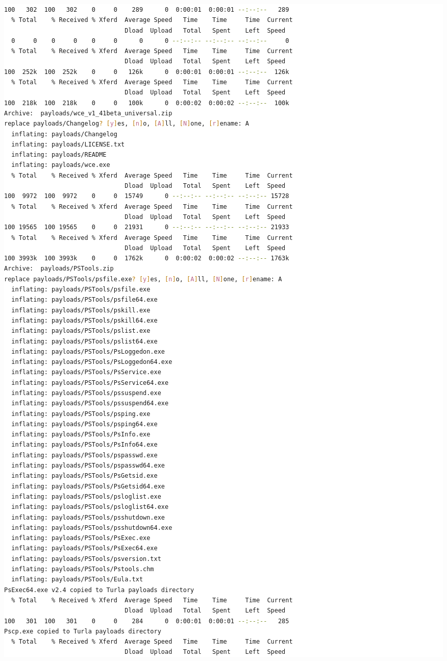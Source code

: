 ```bash
100   302  100   302    0     0    289      0  0:00:01  0:00:01 --:--:--   289
  % Total    % Received % Xferd  Average Speed   Time    Time     Time  Current
                                 Dload  Upload   Total   Spent    Left  Speed
  0     0    0     0    0     0      0      0 --:--:-- --:--:-- --:--:--     0
  % Total    % Received % Xferd  Average Speed   Time    Time     Time  Current
                                 Dload  Upload   Total   Spent    Left  Speed
100  252k  100  252k    0     0   126k      0  0:00:01  0:00:01 --:--:--  126k
  % Total    % Received % Xferd  Average Speed   Time    Time     Time  Current
                                 Dload  Upload   Total   Spent    Left  Speed
100  218k  100  218k    0     0   100k      0  0:00:02  0:00:02 --:--:--  100k
Archive:  payloads/wce_v1_41beta_universal.zip
replace payloads/Changelog? [y]es, [n]o, [A]ll, [N]one, [r]ename: A
  inflating: payloads/Changelog      
  inflating: payloads/LICENSE.txt    
  inflating: payloads/README         
  inflating: payloads/wce.exe        
  % Total    % Received % Xferd  Average Speed   Time    Time     Time  Current
                                 Dload  Upload   Total   Spent    Left  Speed
100  9972  100  9972    0     0  15749      0 --:--:-- --:--:-- --:--:-- 15728
  % Total    % Received % Xferd  Average Speed   Time    Time     Time  Current
                                 Dload  Upload   Total   Spent    Left  Speed
100 19565  100 19565    0     0  21931      0 --:--:-- --:--:-- --:--:-- 21933
  % Total    % Received % Xferd  Average Speed   Time    Time     Time  Current
                                 Dload  Upload   Total   Spent    Left  Speed
100 3993k  100 3993k    0     0  1762k      0  0:00:02  0:00:02 --:--:-- 1763k
Archive:  payloads/PSTools.zip
replace payloads/PSTools/psfile.exe? [y]es, [n]o, [A]ll, [N]one, [r]ename: A
  inflating: payloads/PSTools/psfile.exe  
  inflating: payloads/PSTools/psfile64.exe  
  inflating: payloads/PSTools/pskill.exe  
  inflating: payloads/PSTools/pskill64.exe  
  inflating: payloads/PSTools/pslist.exe  
  inflating: payloads/PSTools/pslist64.exe  
  inflating: payloads/PSTools/PsLoggedon.exe  
  inflating: payloads/PSTools/PsLoggedon64.exe  
  inflating: payloads/PSTools/PsService.exe  
  inflating: payloads/PSTools/PsService64.exe  
  inflating: payloads/PSTools/pssuspend.exe  
  inflating: payloads/PSTools/pssuspend64.exe  
  inflating: payloads/PSTools/psping.exe  
  inflating: payloads/PSTools/psping64.exe  
  inflating: payloads/PSTools/PsInfo.exe  
  inflating: payloads/PSTools/PsInfo64.exe  
  inflating: payloads/PSTools/pspasswd.exe  
  inflating: payloads/PSTools/pspasswd64.exe  
  inflating: payloads/PSTools/PsGetsid.exe  
  inflating: payloads/PSTools/PsGetsid64.exe  
  inflating: payloads/PSTools/psloglist.exe  
  inflating: payloads/PSTools/psloglist64.exe  
  inflating: payloads/PSTools/psshutdown.exe  
  inflating: payloads/PSTools/psshutdown64.exe  
  inflating: payloads/PSTools/PsExec.exe  
  inflating: payloads/PSTools/PsExec64.exe  
  inflating: payloads/PSTools/psversion.txt  
  inflating: payloads/PSTools/Pstools.chm  
  inflating: payloads/PSTools/Eula.txt  
PsExec64.exe v2.4 copied to Turla payloads directory
  % Total    % Received % Xferd  Average Speed   Time    Time     Time  Current
                                 Dload  Upload   Total   Spent    Left  Speed
100   301  100   301    0     0    284      0  0:00:01  0:00:01 --:--:--   285
Pscp.exe copied to Turla payloads directory
  % Total    % Received % Xferd  Average Speed   Time    Time     Time  Current
                                 Dload  Upload   Total   Spent    Left  Speed
```